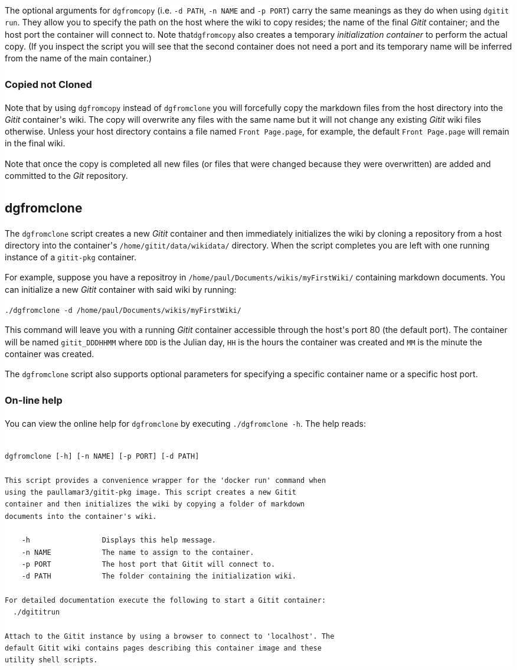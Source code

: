The optional arguments for `dgfromcopy` (i.e. `-d PATH`, `-n NAME` and `-p
PORT`) carry the same meanings as they do when using `dgititrun`. They allow
you to specify the path on the host where the wiki to copy resides; the name of
the final *Gitit* container; and the host port the container will connect to.
Note that`dgfromcopy` also creates a temporary *initialization container* to
perform the actual copy. (If you inspect the script you will see that the
second container does not need a port and its temporary name will be inferred
from the name of the main container.)

### Copied not Cloned

Note that by using `dgfromcopy` instead of `dgfromclone` you will forcefully
copy the markdown files from the host directory into the *Gitit* container's
wiki. The copy will overwrite any files with the same name but it will not
change any existing *Gitit* wiki files otherwise. Unless your host directory
contains a file named `Front Page.page`, for example, the default `Front
Page.page` will remain in the final wiki.

Note that once the copy is completed all new files (or files that were changed
because they were overwritten) are added and committed to the *Git* repository.

## dgfromclone

The `dgfromclone` script creates a new *Gitit* container and then immediately
initializes the wiki by cloning a repository from a host directory into the
container's `/home/gitit/data/wikidata/` directory. When the script completes
you are left with one running instance of a `gitit-pkg` container.

For example, suppose you have a repositroy in
`/home/paul/Documents/wikis/myFirstWiki/` containing markdown documents. You
can initialize a new *Gitit* container with said wiki by running: 

`./dgfromclone -d /home/paul/Documents/wikis/myFirstWiki/`

This command will leave you with a running *Gitit* container accessible through
the host's port 80 (the default port). The container will be named
`gitit_DDDHHMM` where `DDD` is the Julian day, `HH` is the hours the container
was created and `MM` is the minute the container was created.

The `dgfromclone` script also supports optional parameters for specifying a
specific container name or a specific host port.

### On-line help

You can view the online help for `dgfromclone` by executing `./dgfromclone -h`.
The help reads:

```

dgfromclone [-h] [-n NAME] [-p PORT] [-d PATH]

This script provides a convenience wrapper for the 'docker run' command when
using the paullamar3/gitit-pkg image. This script creates a new Gitit
container and then initializes the wiki by copying a folder of markdown 
documents into the container's wiki.

    -h                 Displays this help message.
    -n NAME            The name to assign to the container.
    -p PORT            The host port that Gitit will connect to.
    -d PATH            The folder containing the initialization wiki.
		
For detailed documentation execute the following to start a Gitit container:
  ./dgititrun 
		  
Attach to the Gitit instance by using a browser to connect to 'localhost'. The 
default Gitit wiki contains pages describing this container image and these
utility shell scripts.
```